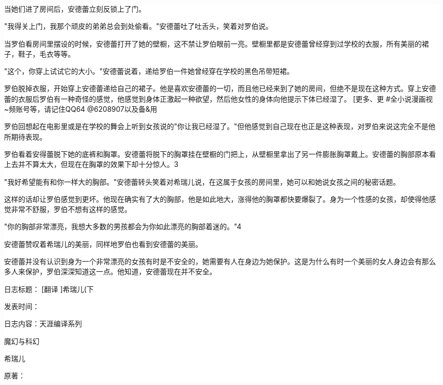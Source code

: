 

当她们进了房间后，安德蕾立刻反锁上了门。



"我得关上门，我那个顽皮的弟弟总会到处偷看。"安德蕾吐了吐舌头，笑着对罗伯说。



当罗伯看房间里摆设的时候，安德蕾打开了她的壁橱，这不禁让罗伯眼前一亮。壁橱里都是安德蕾曾经穿到过学校的衣服，所有美丽的裙子，鞋子，毛衣等等。



"这个，你穿上试试它的大小。"安德蕾说着，递给罗伯一件她曾经穿在学校的黑色吊带短裙。



罗伯脱掉衣服，开始穿上安德蕾递给自己的裙子。他是喜欢安德蕾的一切，而且他已经来到了她的房间，但绝不是现在这种方式。穿上安德蕾的衣服后罗伯有一种奇怪的感觉，他感觉到身体正激起一种欲望，然后他女性的身体向他提示下体已经湿了。 [更多、更 #全小说漫画视 ~频账号等，请记住QQ64 @6208907以及备&用



罗伯回想起在电影里或是在学校的舞会上听到女孩说的"你让我已经湿了。"但他感觉到自己现在也正是这种表现，对罗伯来说这完全不是他所期待表现。



罗伯看着安得蕾脱下她的底裤和胸罩。安德蕾将脱下的胸罩挂在壁橱的门把上，从壁橱里拿出了另一件膨胀胸罩戴上。安德蕾的胸部原本看上去并不算太大，但现在在胸罩的效果下却十分惊人。3



"我好希望能有和你一样大的胸部。"安德蕾转头笑着对希瑞儿说，在这属于女孩的房间里，她可以和她说女孩之间的秘密话题。



这样的话却让罗伯感觉到更坏。他现在确实有了大的胸部，他是如此地大，涨得他的胸罩都快要爆裂了。身为一个性感的女孩，却使得他感觉非常不舒服，罗伯不想有这样的感觉。



"你的胸部非常漂亮，我想大多数的男孩都会为你如此漂亮的胸部着迷的。"4



安德蕾赞叹着希瑞儿的美丽，同样地罗伯也看到安德蕾的美丽。



安德蕾并没有认识到身为一个非常漂亮的女孩有时是不安全的，她需要有人在身边为她保护。这是为什么有时一个美丽的女人身边会有那么多人来保护，罗伯深深知道这一点。他知道，安德蕾现在并不安全。





日志标题： [翻译 ]希瑞儿(下



发表时间：



日志内容：天涯编译系列



魔幻与科幻



希瑞儿



原著：


